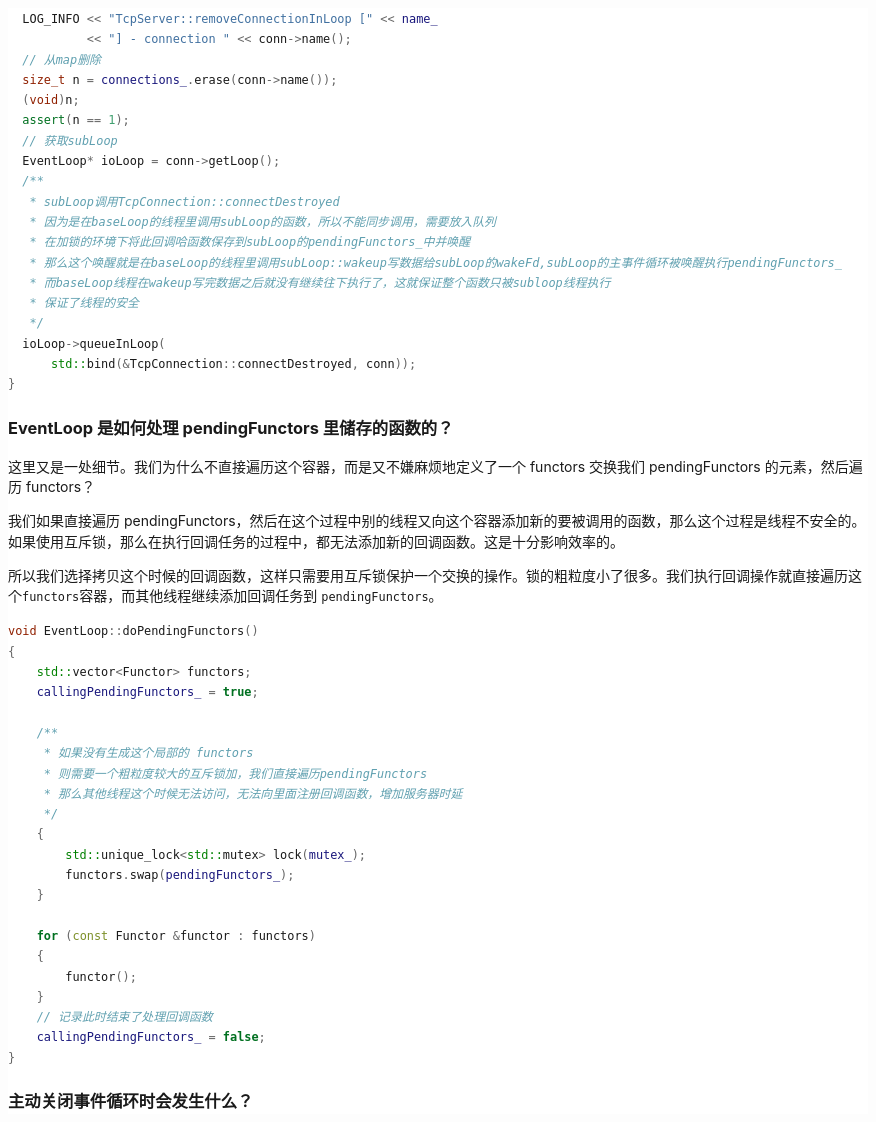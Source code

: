 ```cpp
  LOG_INFO << "TcpServer::removeConnectionInLoop [" << name_
           << "] - connection " << conn->name();
  // 从map删除
  size_t n = connections_.erase(conn->name());
  (void)n;
  assert(n == 1);
  // 获取subLoop
  EventLoop* ioLoop = conn->getLoop();
  /**
   * subLoop调用TcpConnection::connectDestroyed
   * 因为是在baseLoop的线程里调用subLoop的函数，所以不能同步调用，需要放入队列
   * 在加锁的环境下将此回调哈函数保存到subLoop的pendingFunctors_中并唤醒
   * 那么这个唤醒就是在baseLoop的线程里调用subLoop::wakeup写数据给subLoop的wakeFd,subLoop的主事件循环被唤醒执行pendingFunctors_
   * 而baseLoop线程在wakeup写完数据之后就没有继续往下执行了，这就保证整个函数只被subloop线程执行
   * 保证了线程的安全
   */
  ioLoop->queueInLoop(
      std::bind(&TcpConnection::connectDestroyed, conn));
}
```
### EventLoop 是如何处理 pendingFunctors 里储存的函数的？

这里又是一处细节。我们为什么不直接遍历这个容器，而是又不嫌麻烦地定义了一个 functors 交换我们 pendingFunctors 的元素，然后遍历 functors？

我们如果直接遍历 pendingFunctors，然后在这个过程中别的线程又向这个容器添加新的要被调用的函数，那么这个过程是线程不安全的。如果使用互斥锁，那么在执行回调任务的过程中，都无法添加新的回调函数。这是十分影响效率的。

所以我们选择拷贝这个时候的回调函数，这样只需要用互斥锁保护一个交换的操作。锁的粗粒度小了很多。我们执行回调操作就直接遍历这个`functors`容器，而其他线程继续添加回调任务到 `pendingFunctors`。

```cpp
void EventLoop::doPendingFunctors()
{
    std::vector<Functor> functors;
    callingPendingFunctors_ = true;

    /**
     * 如果没有生成这个局部的 functors
     * 则需要一个粗粒度较大的互斥锁加，我们直接遍历pendingFunctors
     * 那么其他线程这个时候无法访问，无法向里面注册回调函数，增加服务器时延
     */
    {
        std::unique_lock<std::mutex> lock(mutex_);
        functors.swap(pendingFunctors_);
    }

    for (const Functor &functor : functors)
    {
        functor();
    }
	// 记录此时结束了处理回调函数
    callingPendingFunctors_ = false;
}
```
### 主动关闭事件循环时会发生什么？
